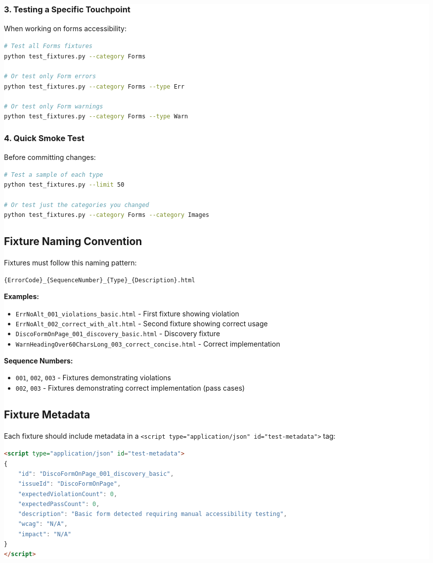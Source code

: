 ### 3. Testing a Specific Touchpoint

When working on forms accessibility:

```bash
# Test all Forms fixtures
python test_fixtures.py --category Forms

# Or test only Form errors
python test_fixtures.py --category Forms --type Err

# Or test only Form warnings
python test_fixtures.py --category Forms --type Warn
```

### 4. Quick Smoke Test

Before committing changes:

```bash
# Test a sample of each type
python test_fixtures.py --limit 50

# Or test just the categories you changed
python test_fixtures.py --category Forms --category Images
```

## Fixture Naming Convention

Fixtures must follow this naming pattern:

```
{ErrorCode}_{SequenceNumber}_{Type}_{Description}.html
```

**Examples:**
- `ErrNoAlt_001_violations_basic.html` - First fixture showing violation
- `ErrNoAlt_002_correct_with_alt.html` - Second fixture showing correct usage
- `DiscoFormOnPage_001_discovery_basic.html` - Discovery fixture
- `WarnHeadingOver60CharsLong_003_correct_concise.html` - Correct implementation

**Sequence Numbers:**
- `001`, `002`, `003` - Fixtures demonstrating violations
- `002`, `003` - Fixtures demonstrating correct implementation (pass cases)

## Fixture Metadata

Each fixture should include metadata in a `<script type="application/json" id="test-metadata">` tag:

```html
<script type="application/json" id="test-metadata">
{
    "id": "DiscoFormOnPage_001_discovery_basic",
    "issueId": "DiscoFormOnPage",
    "expectedViolationCount": 0,
    "expectedPassCount": 0,
    "description": "Basic form detected requiring manual accessibility testing",
    "wcag": "N/A",
    "impact": "N/A"
}
</script>
```
